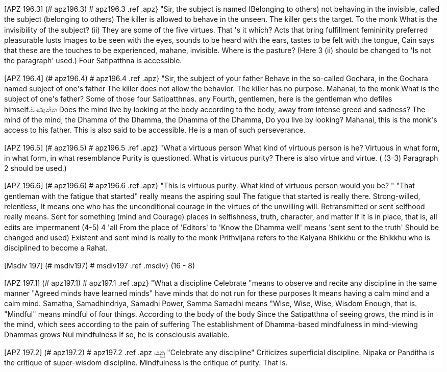 [APZ 196.3] (# apz196.3) # apz196.3 .ref .apz} "Sir, the subject is named
(Belonging to others) not behaving in the invisible, called the subject (belonging to others)
The killer is allowed to behave in the unseen. The killer gets the target. To the monk
What is the invisibility of the subject? (ii) They are some of the five virtues. That 's it
which? Acts that bring fulfillment femininity preferred pleasurable lusts
Images to be seen with the eyes, sounds to be heard with the ears, tastes to be felt with the tongue,
Cain says that these are the touches to be experienced, mahane, invisible. Where is the pasture?
(Here 3 (ii) should be changed to 'Is not the paragraph' used.) Four
Satipatthna is accessible.

[APZ 196.4] (# apz196.4) # apz196.4 .ref .apz} "Sir, the subject of your father
Behave in the so-called Gochara, in the Gochara named subject of one's father
The killer does not allow the behavior. The killer has no purpose. Mahanai, to the monk
What is the subject of one's father? Some of those four Satipatthnas. any
Fourth, gentlemen, here is the gentleman who defiles himself.වණැත්ත
Does the mind live by looking at the body according to the body, away from intense greed and sadness?
The mind of the mind, the Dhamma of the Dhamma, the Dhamma of the Dhamma,
Do you live by looking? Mahanai, this is the monk's access to his father.
This is also said to be accessible. He is a man of such perseverance.

[APZ 196.5] (# apz196.5) # apz196.5 .ref .apz} "What a virtuous person
What kind of virtuous person is he?
Virtuous in what form, in what form, in what resemblance
Purity is questioned. What is virtuous purity? There is also virtue and virtue. (
(3-3) Paragraph 2 should be used.)

[APZ 196.6] (# apz196.6) # apz196.6 .ref .apz} "This is virtuous purity.
What kind of virtuous person would you be? "
"That gentleman with the fatigue that started" really means the aspiring soul
The fatigue that started is really there. Strong-willed, relentless,
It means one who has the unconditional courage in the virtues of the unwilling will.
Retransmitted or sent selfhood really means. Sent for something (mind and
Courage) places in selfishness, truth, character, and matter
If it is in place, that is, all edits are impermanent (4-5) 4 'all
From the place of 'Editors' to 'Know the Dhamma well' means 'sent sent to the truth'
Should be changed and used) Existent and sent mind is really to the monk
Prithvijana refers to the Kalyana Bhikkhu or the Bhikkhu who is disciplined to become a Rahat.

[Msdiv 197] (# msdiv197) # msdiv197 .ref .msdiv} (16 - 8)

[APZ 197.1] (# apz197.1) # apz197.1 .ref .apz} "What a discipline
Celebrate "means to observe and recite any discipline in the same manner
"Agreed minds have learned minds" have minds that do not run for these purposes
It means having a calm mind and a calm mind. Samatha, Samadhindriya, Samadhi
Power, Samma Samadhi means "Wise, Wise, Wise, Wisdom
Enough, that is. "Mindful" means mindful of four things. According to the body of the body
Since the Satipatthna of seeing grows, the mind is in the mind, which sees according to the pain of suffering
The establishment of Dhamma-based mindfulness in mind-viewing Dhammas grows Nui mindfulness
If so, he is consciousIs available.

[APZ 197.2] (# apz197.2) # apz197.2 .ref .apz යනු "Celebrate any discipline"
Criticizes superficial discipline. Nipaka or Panditha is the critique of super-wisdom discipline.
Mindfulness is the critique of purity. That is.
